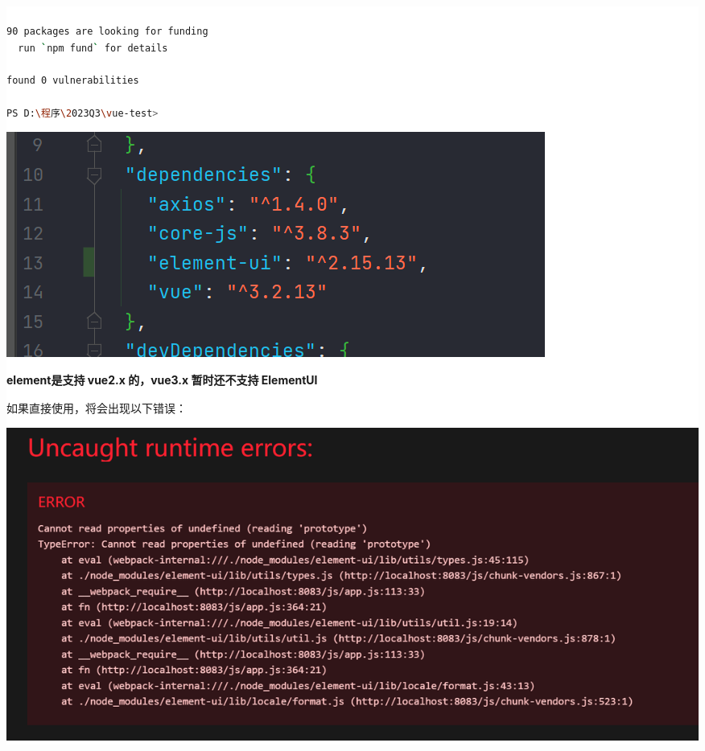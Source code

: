 ```sh

90 packages are looking for funding
  run `npm fund` for details

found 0 vulnerabilities

PS D:\程序\2023Q3\vue-test>
```



![image-20230619235345358](img/vue学习笔记/image-20230619235345358.png)





**element是支持 vue2.x 的，vue3.x 暂时还不支持 ElementUI**

如果直接使用，将会出现以下错误：

![image-20230620000813835](img/vue学习笔记/image-20230620000813835.png)

